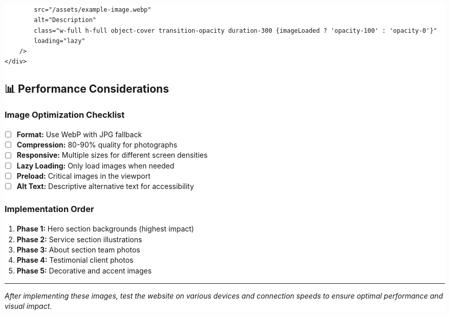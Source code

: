 ```svelte
        src="/assets/example-image.webp" 
        alt="Description"
        class="w-full h-full object-cover transition-opacity duration-300 {imageLoaded ? 'opacity-100' : 'opacity-0'}"
        loading="lazy"
    />
</div>
```

## 📊 Performance Considerations

### Image Optimization Checklist

- [ ] **Format:** Use WebP with JPG fallback
- [ ] **Compression:** 80-90% quality for photographs
- [ ] **Responsive:** Multiple sizes for different screen densities
- [ ] **Lazy Loading:** Only load images when needed
- [ ] **Preload:** Critical images in the viewport
- [ ] **Alt Text:** Descriptive alternative text for accessibility

### Implementation Order

1. **Phase 1:** Hero section backgrounds (highest impact)
2. **Phase 2:** Service section illustrations 
3. **Phase 3:** About section team photos
4. **Phase 4:** Testimonial client photos
5. **Phase 5:** Decorative and accent images

---

*After implementing these images, test the website on various devices and connection speeds to ensure optimal performance and visual impact.*
